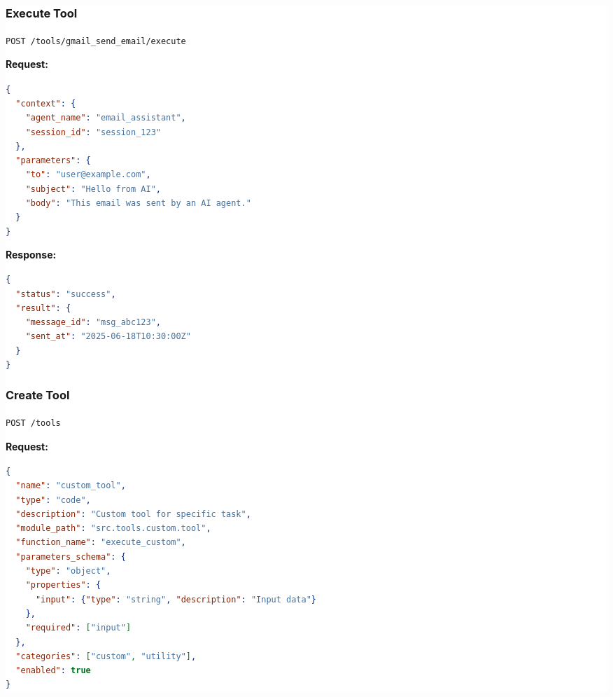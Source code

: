 ### Execute Tool
```http
POST /tools/gmail_send_email/execute
```

**Request:**
```json
{
  "context": {
    "agent_name": "email_assistant",
    "session_id": "session_123"
  },
  "parameters": {
    "to": "user@example.com",
    "subject": "Hello from AI",
    "body": "This email was sent by an AI agent."
  }
}
```

**Response:**
```json
{
  "status": "success",
  "result": {
    "message_id": "msg_abc123",
    "sent_at": "2025-06-18T10:30:00Z"
  }
}
```

### Create Tool
```http
POST /tools
```

**Request:**
```json
{
  "name": "custom_tool",
  "type": "code",
  "description": "Custom tool for specific task",
  "module_path": "src.tools.custom.tool",
  "function_name": "execute_custom",
  "parameters_schema": {
    "type": "object",
    "properties": {
      "input": {"type": "string", "description": "Input data"}
    },
    "required": ["input"]
  },
  "categories": ["custom", "utility"],
  "enabled": true
}
```
